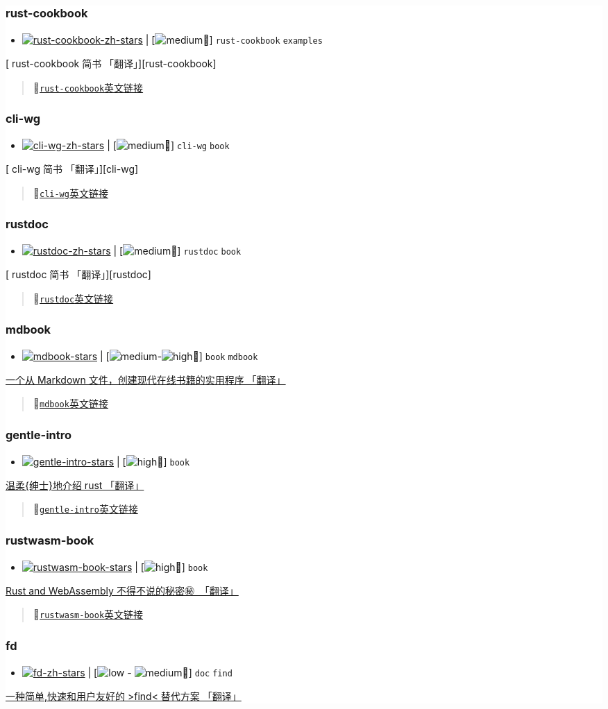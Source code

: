 ### rust-cookbook

- [![rust-cookbook-zh-stars]][rust-cookbook-zh] | [![medium](./high.svg)📖] `rust-cookbook` `examples`

[ rust-cookbook 简书 「翻译」][rust-cookbook]

> 🔗[`rust-cookbook`英文链接](https://github.com/rust-lang-nursery/rust-cookbook)

[rust-cookbook-zh-stars]: https://img.shields.io/github/stars/chinanf-boy/rust-cookbook-zh.svg
[rust-cookbook-zh]: https://github.com/chinanf-boy/rust-cookbook-zh

### cli-wg

- [![cli-wg-zh-stars]][cli-wg-zh] | [![medium](./high.svg)📖] `cli-wg` `book`

[ cli-wg 简书 「翻译」][cli-wg]

> 🔗[`cli-wg`英文链接](https://github.com/rust-lang-nursery/cli-wg)

[cli-wg-zh-stars]: https://img.shields.io/github/stars/chinanf-boy/cli-wg-zh.svg
[cli-wg-zh]: https://github.com/chinanf-boy/cli-wg-zh

### rustdoc

- [![rustdoc-zh-stars]][rustdoc-zh] | [![medium](./high.svg)📖] `rustdoc` `book`

[ rustdoc 简书 「翻译」][rustdoc]

> 🔗[`rustdoc`英文链接](https://github.com/rust-lang/rust/tree/master/src/doc/rustdoc)

[rustdoc-zh-stars]: https://img.shields.io/github/stars/chinanf-boy/rustdoc-zh.svg
[rustdoc-zh]: https://github.com/chinanf-boy/rustdoc-zh


### mdbook

- [![mdbook-stars]][mdbook] | [![medium](./medium.svg)-![high](./high.svg)📖] `book` `mdbook`

[一个从 Markdown 文件，创建现代在线书籍的实用程序 「翻译」][mdbook]

> 🔗[`mdbook`英文链接](https://github.com/rust-lang-nursery/mdBook)

[mdbook-stars]: https://img.shields.io/github/stars/chinanf-boy/mdbook-zh.svg
[mdbook]: https://github.com/chinanf-boy/mdbook-zh

### gentle-intro

- [![gentle-intro-stars]][gentle-intro] | [![high](./high.svg)📖] `book`

[温柔{绅士}地介绍 rust 「翻译」][gentle-intro]

> 🔗[`gentle-intro`英文链接](https://github.com/stevedonovan/gentle-intro)

[gentle-intro-stars]: https://img.shields.io/github/stars/chinanf-boy/gentle-intro.svg
[gentle-intro]: https://github.com/chinanf-boy/gentle-intro

### rustwasm-book

- [![rustwasm-book-stars]][rustwasm-book] | [![high](./high.svg)📖] `book`

[ Rust and WebAssembly 不得不说的秘密㊙ ️ 「翻译」][rustwasm-book]

> 🔗[`rustwasm-book`英文链接](https://github.com/rustwasm/book)

[rustwasm-book-stars]: https://img.shields.io/github/stars/chinanf-boy/rustwasm-book.svg
[rustwasm-book]: https://github.com/chinanf-boy/rustwasm-book

### fd

- [![fd-zh-stars]][fd-zh] | [![low](./low.svg) - ![medium](./medium.svg)📖] `doc` `find`

[ 一种简单,快速和用户友好的 >find< 替代方案 「翻译」][fd-zh]


[translate-svg]: http://llever.com/translate.svg
[translate-list]: https://github.com/chinanf-boy/chinese-translate-list
[commit]: https://github.com/chinanf-boy/chinese-translate-list
[last]: https://img.shields.io/github/last-commit/chinanf-boy/chinese-translate-list.svg
[more]: https://github.com/chinanf-boy/chinese-translate-list
[minipack-explain-stars]: https://img.shields.io/github/stars/chinanf-boy/minipack-explain.svg
[minipack-explain]: https://github.com/chinanf-boy/minipack-explain
[didact-explain-stars]: https://img.shields.io/github/stars/chinanf-boy/didact-explain.svg
[didact-explain]: https://github.com/chinanf-boy/didact-explain
[react-beautiful-dnd-zh-stars]: https://img.shields.io/github/stars/chinanf-boy/react-beautiful-dnd-zh.svg
[react-beautiful-dnd-zh]: https://github.com/chinanf-boy/react-beautiful-dnd-zh
[react-grid-layout-zh-stars]: https://img.shields.io/github/stars/chinanf-boy/react-grid-layout-zh.svg
[react-grid-layout-zh]: https://github.com/chinanf-boy/react-grid-layout-zh
[react-from-zero-stars]: https://img.shields.io/github/stars/chinanf-boy/react-from-zero.svg
[react-from-zero]: https://github.com/chinanf-boy/react-from-zero
[react-values-zh-stars]: https://img.shields.io/github/stars/chinanf-boy/react-values-zh.svg
[react-values-zh]: https://github.com/chinanf-boy/react-values-zh
[guppy-docs-zh-stars]: https://img.shields.io/github/stars/chinanf-boy/guppy-docs-zh.svg
[guppy-docs-zh]: https://github.com/chinanf-boy/guppy-docs-zh
[react-loadable-zh-stars]: https://img.shields.io/github/stars/chinanf-boy/react-loadable-zh.svg
[react-loadable-zh]: https://github.com/chinanf-boy/react-loadable-zh
[debug-zh-stars]: https://img.shields.io/github/stars/chinanf-boy/debug-zh.svg
[debug-zh]: https://github.com/chinanf-boy/debug-zh
[commander.js-zh-stars]: https://img.shields.io/github/stars/chinanf-boy/commander.js-zh.svg
[commander.js-zh]: https://github.com/chinanf-boy/commander.js-zh
[ky-zh-stars]: https://img.shields.io/github/stars/chinanf-boy/ky-zh.svg
[ky-zh]: https://github.com/chinanf-boy/ky-zh
[lyo-zh-stars]: https://img.shields.io/github/stars/chinanf-boy/lyo-zh.svg
[lyo-zh]: https://github.com/chinanf-boy/lyo-zh
[meow-zh-stars]: https://img.shields.io/github/stars/chinanf-boy/meow-zh.svg
[meow-zh]: https://github.com/chinanf-boy/meow-zh
[vue-scrollto-zh-stars]: https://img.shields.io/github/stars/chinanf-boy/vue-scrollto-zh.svg
[vue-scrollto-zh]: https://github.com/chinanf-boy/vue-scrollto-zh
[33-js-concepts-zh-stars]: https://img.shields.io/github/stars/stephentian/33-js-concepts.svg
[33-js-concepts-zh]: https://github.com/stephentian/33-js-concepts
[head-zh-stars]: https://img.shields.io/github/stars/Amery2010/HEAD.svg
[head-zh]: https://github.com/Amery2010/HEAD
[got-zh-stars]: https://img.shields.io/github/stars/chinanf-boy/got-zh.svg
[got-zh]: https://github.com/chinanf-boy/got-zh
[trpl-zh-cn-stars]: https://img.shields.io/github/stars/KaiserY/trpl-zh-cn.svg
[trpl-zh-cn]: https://github.com/KaiserY/trpl-zh-cn
[rust-by-example-cn-stars]: https://img.shields.io/github/stars/rust-lang-cn/rust-by-example-cn.svg
[rust-by-example-cn]: https://github.com/rust-lang-cn/rust-by-example-cn
[cargo-book-stars]: https://img.shields.io/github/stars/chinanf-boy/cargo-book-zh.svg
[cargo-book]: https://github.com/chinanf-boy/cargo-book-zh
[rustc-zh-stars]: https://img.shields.io/github/stars/chinanf-boy/rustc-zh.svg
[rustc-zh]: https://github.com/chinanf-boy/rustc-zh
[fd-zh-stars]: https://img.shields.io/github/stars/chinanf-boy/fd-zh.svg
[fd-zh]: https://github.com/chinanf-boy/fd-zh
[hyperfine-zh-stars]: https://img.shields.io/github/stars/chinanf-boy/hyperfine-zh.svg
[hyperfine-zh]: https://github.com/chinanf-boy/hyperfine-zh
[bat-zh-stars]: https://img.shields.io/github/stars/chinanf-boy/bat-zh.svg
[bat-zh]: https://github.com/chinanf-boy/bat-zh
[gx-zh-stars]: https://img.shields.io/github/stars/chinanf-boy/gx-zh.svg
[gx-zh]: https://github.com/chinanf-boy/gx-zh
[hub-zh-stars]: https://img.shields.io/github/stars/chinanf-boy/hub-zh.svg
[hub-zh]: https://github.com/chinanf-boy/hub-zh
[go-zh-stars]: https://img.shields.io/github/stars/gnefiy/go-zh.svg
[go-zh]: https://github.com/gnefiy/go-zh
[blackfriday-zh-stars]: https://img.shields.io/github/stars/chinanf-boy/blackfriday-zh.svg
[blackfriday-zh]: https://github.com/chinanf-boy/blackfriday-zh
[go-internals-stars]: https://img.shields.io/github/stars/go-internals-cn/go-internals.svg
[go-internals]: https://github.com/go-internals-cn/go-internals
[gitleaks-zh-stars]: https://img.shields.io/github/stars/chinanf-boy/gitleaks-zh.svg
[gitleaks-zh]: https://github.com/chinanf-boy/gitleaks-zh
[goreleaser-zh-stars]: https://img.shields.io/github/stars/chinanf-boy/goreleaser-zh.svg
[goreleaser-zh]: https://github.com/chinanf-boy/goreleaser-zh
[project-layout-zh-stars]: https://img.shields.io/github/stars/chinanf-boy/project-layout-zh.svg
[project-layout-zh]: https://github.com/chinanf-boy/project-layout-zh
[gobyexample--contributors]: https://github.com/xg-wang/gobyexample/graphs/contributors
[gobyexample-zh-stars]: https://img.shields.io/github/stars/xg-wang/gobyexample.svg
[gobyexample-zh]: https://github.com/xg-wang/gobyexample
[ferret-zh-stars]: https://img.shields.io/github/stars/chinanf-boy/ferret-zh.svg
[ferret-zh]: https://github.com/chinanf-boy/ferret-zh
[afero-zh-stars]: https://img.shields.io/github/stars/chinanf-boy/afero-zh.svg
[afero-zh]: https://github.com/chinanf-boy/afero-zh
[brook-zh-stars]: https://img.shields.io/github/stars/chinanf-boy/brook-zh.svg
[brook-zh]: https://github.com/chinanf-boy/brook-zh
[ipfs-zh-stars]: https://img.shields.io/github/stars/chinanf-boy/ipfs-zh.svg
[ipfs-zh]: https://github.com/chinanf-boy/ipfs-zh
[go-ipfs-zh-stars]: https://img.shields.io/github/stars/chinanf-boy/go-ipfs-zh.svg
[go-ipfs-zh]: https://github.com/chinanf-boy/go-ipfs-zh
[typescript-react-starter-stars]: https://img.shields.io/github/stars/chinanf-boy/TypeScript-React-Starter.svg
[typescript-react-starter]: https://github.com/chinanf-boy/TypeScript-React-Starter
[typescript-node-starter-stars]: https://img.shields.io/github/stars/chinanf-boy/TypeScript-Node-Starter.svg
[typescript-node-starter]: https://github.com/chinanf-boy/TypeScript-Node-Starter
[typescript-vue-starter-stars]: https://img.shields.io/github/stars/chinanf-boy/TypeScript-Vue-Starter.svg
[typescript-vue-starter]: https://github.com/chinanf-boy/TypeScript-Vue-Starter
[bleak-stars]: https://img.shields.io/github/stars/chinanf-boy/BLeak-zh.svg
[bleak]: https://github.com/chinanf-boy/BLeak-zh
[typedoc-stars]: https://img.shields.io/github/stars/chinanf-boy/typedoc-zh.svg
[typedoc]: https://github.com/chinanf-boy/typedoc-zh
[awesome-puppeteer-zh-stars]: https://img.shields.io/github/stars/chinanf-boy/awesome-puppeteer-zh.svg
[awesome-puppeteer-zh]: https://github.com/chinanf-boy/awesome-puppeteer-zh
[awesome-hacking-stars]: https://img.shields.io/github/stars/chinanf-boy/awesome-hacking.svg
[awesome-hacking]: https://github.com/chinanf-boy/awesome-hacking
[awesome-electron-zh-stars]: https://img.shields.io/github/stars/chinanf-boy/awesome-electron-zh.svg
[awesome-electron-zh]: https://github.com/chinanf-boy/awesome-electron-zh
[awesome-micro-npm-packages-zh-stars]: https://img.shields.io/github/stars/chinanf-boy/awesome-micro-npm-packages-zh.svg
[awesome-micro-npm-packages-zh]: https://github.com/chinanf-boy/awesome-micro-npm-packages-zh
[awesome-vscode-zh-stars]: https://img.shields.io/github/stars/chinanf-boy/awesome-vscode-zh.svg
[awesome-vscode-zh]: https://github.com/chinanf-boy/awesome-vscode-zh
[awesome-algorithm-stars]: https://img.shields.io/github/stars/apachecn/awesome-algorithm.svg
[awesome-algorithm]: https://github.com/apachecn/awesome-algorithm
[deno-zh-stars]: https://img.shields.io/github/stars/chinanf-boy/deno-zh.svg
[deno-zh]: https://github.com/chinanf-boy/deno-zh
[gn-zh-stars]: https://img.shields.io/github/stars/chinanf-boy/gn-zh.svg
[gn-zh]: https://github.com/chinanf-boy/gn-zh
[hacker-howto-stars]: https://img.shields.io/github/stars/zer4tul/hacker-howto.svg
[hacker-howto]: https://github.com/zer4tul/hacker-howto
[git-extras-zh-stars]: https://img.shields.io/github/stars/chinanf-boy/git-extras-zh.svg
[git-extras-zh]: https://github.com/chinanf-boy/git-extras-zh
[emoji-cheat-sheet-zh-stars]: https://img.shields.io/github/stars/chinanf-boy/emoji-cheat-sheet-zh.svg
[emoji-cheat-sheet-zh]: https://github.com/chinanf-boy/emoji-cheat-sheet-zh
[the_silver_searcher-zh-stars]: https://img.shields.io/github/stars/chinanf-boy/the_silver_searcher-zh.svg
[the_silver_searcher-zh]: https://github.com/chinanf-boy/the_silver_searcher-zh